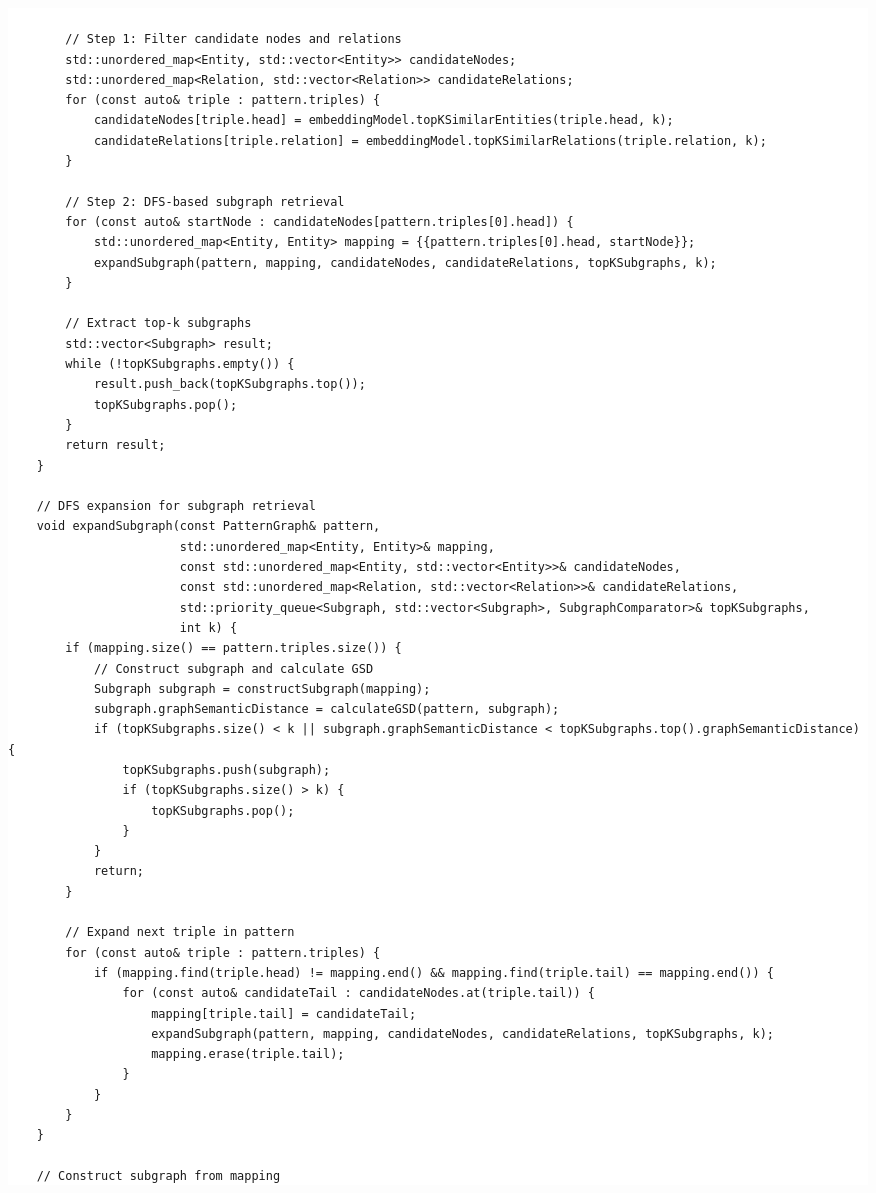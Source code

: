 ```

        // Step 1: Filter candidate nodes and relations
        std::unordered_map<Entity, std::vector<Entity>> candidateNodes;
        std::unordered_map<Relation, std::vector<Relation>> candidateRelations;
        for (const auto& triple : pattern.triples) {
            candidateNodes[triple.head] = embeddingModel.topKSimilarEntities(triple.head, k);
            candidateRelations[triple.relation] = embeddingModel.topKSimilarRelations(triple.relation, k);
        }

        // Step 2: DFS-based subgraph retrieval
        for (const auto& startNode : candidateNodes[pattern.triples[0].head]) {
            std::unordered_map<Entity, Entity> mapping = {{pattern.triples[0].head, startNode}};
            expandSubgraph(pattern, mapping, candidateNodes, candidateRelations, topKSubgraphs, k);
        }

        // Extract top-k subgraphs
        std::vector<Subgraph> result;
        while (!topKSubgraphs.empty()) {
            result.push_back(topKSubgraphs.top());
            topKSubgraphs.pop();
        }
        return result;
    }

    // DFS expansion for subgraph retrieval
    void expandSubgraph(const PatternGraph& pattern,
                        std::unordered_map<Entity, Entity>& mapping,
                        const std::unordered_map<Entity, std::vector<Entity>>& candidateNodes,
                        const std::unordered_map<Relation, std::vector<Relation>>& candidateRelations,
                        std::priority_queue<Subgraph, std::vector<Subgraph>, SubgraphComparator>& topKSubgraphs,
                        int k) {
        if (mapping.size() == pattern.triples.size()) {
            // Construct subgraph and calculate GSD
            Subgraph subgraph = constructSubgraph(mapping);
            subgraph.graphSemanticDistance = calculateGSD(pattern, subgraph);
            if (topKSubgraphs.size() < k || subgraph.graphSemanticDistance < topKSubgraphs.top().graphSemanticDistance) {
                topKSubgraphs.push(subgraph);
                if (topKSubgraphs.size() > k) {
                    topKSubgraphs.pop();
                }
            }
            return;
        }

        // Expand next triple in pattern
        for (const auto& triple : pattern.triples) {
            if (mapping.find(triple.head) != mapping.end() && mapping.find(triple.tail) == mapping.end()) {
                for (const auto& candidateTail : candidateNodes.at(triple.tail)) {
                    mapping[triple.tail] = candidateTail;
                    expandSubgraph(pattern, mapping, candidateNodes, candidateRelations, topKSubgraphs, k);
                    mapping.erase(triple.tail);
                }
            }
        }
    }

    // Construct subgraph from mapping
```